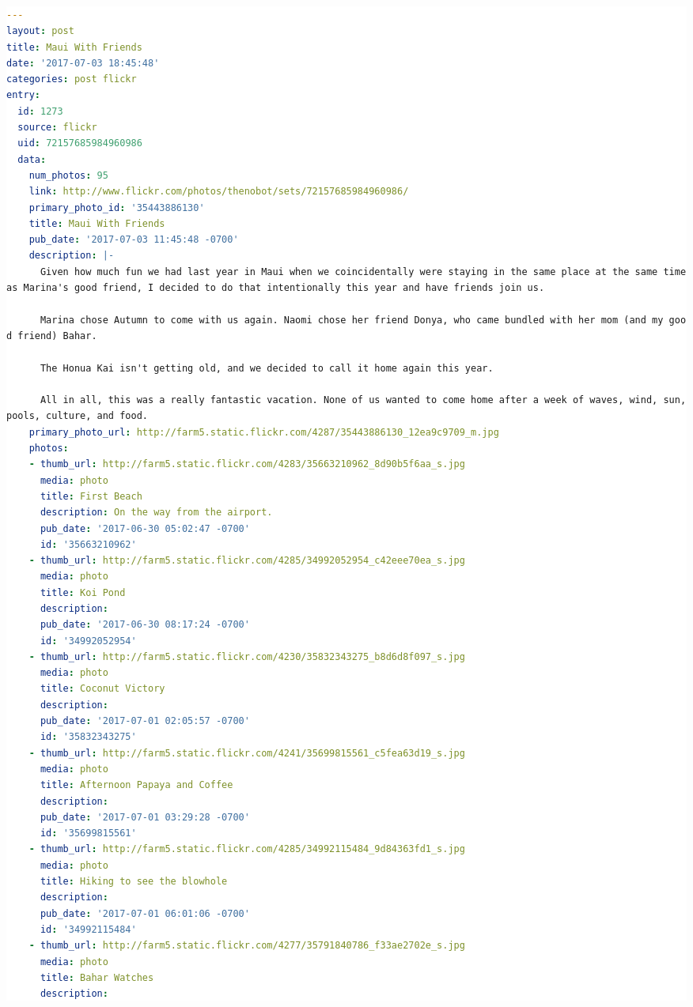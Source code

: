 ```yaml
---
layout: post
title: Maui With Friends
date: '2017-07-03 18:45:48'
categories: post flickr
entry:
  id: 1273
  source: flickr
  uid: 72157685984960986
  data:
    num_photos: 95
    link: http://www.flickr.com/photos/thenobot/sets/72157685984960986/
    primary_photo_id: '35443886130'
    title: Maui With Friends
    pub_date: '2017-07-03 11:45:48 -0700'
    description: |-
      Given how much fun we had last year in Maui when we coincidentally were staying in the same place at the same time as Marina's good friend, I decided to do that intentionally this year and have friends join us.

      Marina chose Autumn to come with us again. Naomi chose her friend Donya, who came bundled with her mom (and my good friend) Bahar.

      The Honua Kai isn't getting old, and we decided to call it home again this year.

      All in all, this was a really fantastic vacation. None of us wanted to come home after a week of waves, wind, sun, pools, culture, and food.
    primary_photo_url: http://farm5.static.flickr.com/4287/35443886130_12ea9c9709_m.jpg
    photos:
    - thumb_url: http://farm5.static.flickr.com/4283/35663210962_8d90b5f6aa_s.jpg
      media: photo
      title: First Beach
      description: On the way from the airport.
      pub_date: '2017-06-30 05:02:47 -0700'
      id: '35663210962'
    - thumb_url: http://farm5.static.flickr.com/4285/34992052954_c42eee70ea_s.jpg
      media: photo
      title: Koi Pond
      description: 
      pub_date: '2017-06-30 08:17:24 -0700'
      id: '34992052954'
    - thumb_url: http://farm5.static.flickr.com/4230/35832343275_b8d6d8f097_s.jpg
      media: photo
      title: Coconut Victory
      description: 
      pub_date: '2017-07-01 02:05:57 -0700'
      id: '35832343275'
    - thumb_url: http://farm5.static.flickr.com/4241/35699815561_c5fea63d19_s.jpg
      media: photo
      title: Afternoon Papaya and Coffee
      description: 
      pub_date: '2017-07-01 03:29:28 -0700'
      id: '35699815561'
    - thumb_url: http://farm5.static.flickr.com/4285/34992115484_9d84363fd1_s.jpg
      media: photo
      title: Hiking to see the blowhole
      description: 
      pub_date: '2017-07-01 06:01:06 -0700'
      id: '34992115484'
    - thumb_url: http://farm5.static.flickr.com/4277/35791840786_f33ae2702e_s.jpg
      media: photo
      title: Bahar Watches
      description: 
```